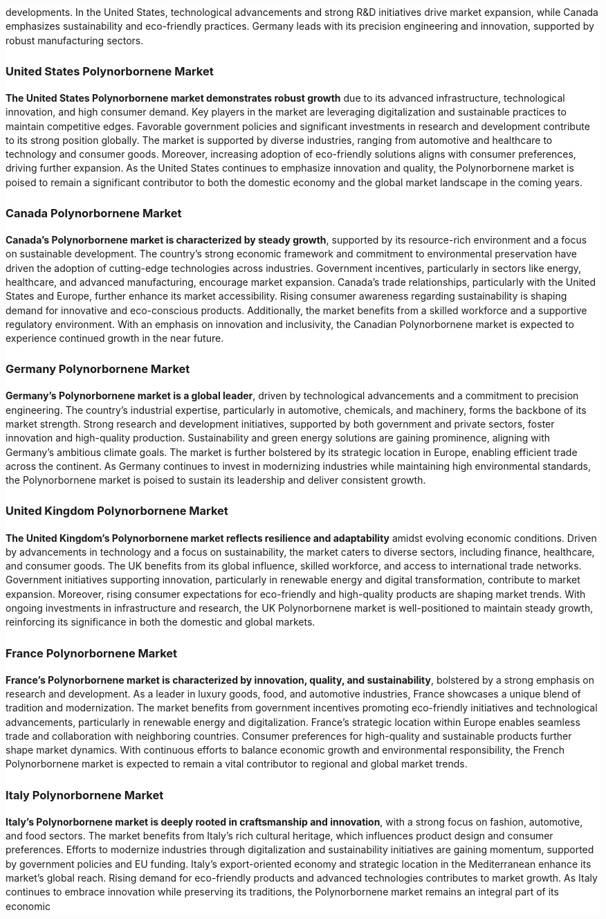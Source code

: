 developments. In the United States, technological advancements and strong R&amp;D initiatives drive market expansion, while Canada emphasizes sustainability and eco-friendly practices. Germany leads with its precision engineering and innovation, supported by robust manufacturing sectors.</span></em></p></blockquote><h3><strong>United States Polynorbornene Market</strong></h3><p><strong>The United States Polynorbornene market demonstrates robust growth</strong> due to its advanced infrastructure, technological innovation, and high consumer demand. Key players in the market are leveraging digitalization and sustainable practices to maintain competitive edges. Favorable government policies and significant investments in research and development contribute to its strong position globally. The market is supported by diverse industries, ranging from automotive and healthcare to technology and consumer goods. Moreover, increasing adoption of eco-friendly solutions aligns with consumer preferences, driving further expansion. As the United States continues to emphasize innovation and quality, the Polynorbornene market is poised to remain a significant contributor to both the domestic economy and the global market landscape in the coming years.</p><h3><strong>Canada Polynorbornene Market</strong></h3><p><strong>Canada&rsquo;s Polynorbornene market is characterized by steady growth</strong>, supported by its resource-rich environment and a focus on sustainable development. The country&rsquo;s strong economic framework and commitment to environmental preservation have driven the adoption of cutting-edge technologies across industries. Government incentives, particularly in sectors like energy, healthcare, and advanced manufacturing, encourage market expansion. Canada&rsquo;s trade relationships, particularly with the United States and Europe, further enhance its market accessibility. Rising consumer awareness regarding sustainability is shaping demand for innovative and eco-conscious products. Additionally, the market benefits from a skilled workforce and a supportive regulatory environment. With an emphasis on innovation and inclusivity, the Canadian Polynorbornene market is expected to experience continued growth in the near future.</p><h3><strong>Germany Polynorbornene Market</strong></h3><p><strong>Germany&rsquo;s Polynorbornene market is a global leader</strong>, driven by technological advancements and a commitment to precision engineering. The country&rsquo;s industrial expertise, particularly in automotive, chemicals, and machinery, forms the backbone of its market strength. Strong research and development initiatives, supported by both government and private sectors, foster innovation and high-quality production. Sustainability and green energy solutions are gaining prominence, aligning with Germany&rsquo;s ambitious climate goals. The market is further bolstered by its strategic location in Europe, enabling efficient trade across the continent. As Germany continues to invest in modernizing industries while maintaining high environmental standards, the Polynorbornene market is poised to sustain its leadership and deliver consistent growth.</p><h3><strong>United Kingdom Polynorbornene Market</strong></h3><p><strong>The United Kingdom&rsquo;s Polynorbornene market reflects resilience and adaptability</strong> amidst evolving economic conditions. Driven by advancements in technology and a focus on sustainability, the market caters to diverse sectors, including finance, healthcare, and consumer goods. The UK benefits from its global influence, skilled workforce, and access to international trade networks. Government initiatives supporting innovation, particularly in renewable energy and digital transformation, contribute to market expansion. Moreover, rising consumer expectations for eco-friendly and high-quality products are shaping market trends. With ongoing investments in infrastructure and research, the UK Polynorbornene market is well-positioned to maintain steady growth, reinforcing its significance in both the domestic and global markets.</p><h3><strong>France Polynorbornene Market</strong></h3><p><strong>France&rsquo;s Polynorbornene market is characterized by innovation, quality, and sustainability</strong>, bolstered by a strong emphasis on research and development. As a leader in luxury goods, food, and automotive industries, France showcases a unique blend of tradition and modernization. The market benefits from government incentives promoting eco-friendly initiatives and technological advancements, particularly in renewable energy and digitalization. France&rsquo;s strategic location within Europe enables seamless trade and collaboration with neighboring countries. Consumer preferences for high-quality and sustainable products further shape market dynamics. With continuous efforts to balance economic growth and environmental responsibility, the French Polynorbornene market is expected to remain a vital contributor to regional and global market trends.</p><h3><strong>Italy Polynorbornene Market</strong></h3><p><strong>Italy&rsquo;s Polynorbornene market is deeply rooted in craftsmanship and innovation</strong>, with a strong focus on fashion, automotive, and food sectors. The market benefits from Italy&rsquo;s rich cultural heritage, which influences product design and consumer preferences. Efforts to modernize industries through digitalization and sustainability initiatives are gaining momentum, supported by government policies and EU funding. Italy&rsquo;s export-oriented economy and strategic location in the Mediterranean enhance its market&rsquo;s global reach. Rising demand for eco-friendly products and advanced technologies contributes to market growth. As Italy continues to embrace innovation while preserving its traditions, the Polynorbornene market remains an integral part of its economic